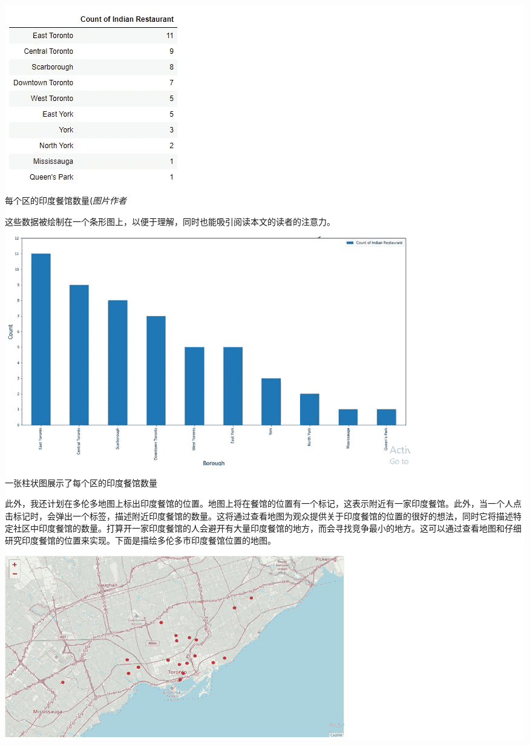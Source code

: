 ![](img/6d36b32625b53ccdb5c148187f18c53f.png)

每个区的印度餐馆数量(*图片作者*

这些数据被绘制在一个条形图上，以便于理解，同时也能吸引阅读本文的读者的注意力。

![](img/2f535fb0b8d28793e78fd16fe80e1670.png)

一张柱状图展示了每个区的印度餐馆数量

此外，我还计划在多伦多地图上标出印度餐馆的位置。地图上将在餐馆的位置有一个标记，这表示附近有一家印度餐馆。此外，当一个人点击标记时，会弹出一个标签，描述附近印度餐馆的数量。这将通过查看地图为观众提供关于印度餐馆的位置的很好的想法，同时它将描述特定社区中印度餐馆的数量。打算开一家印度餐馆的人会避开有大量印度餐馆的地方，而会寻找竞争最小的地方。这可以通过查看地图和仔细研究印度餐馆的位置来实现。下面是描绘多伦多市印度餐馆位置的地图。

![](img/6be3e92a5667d44f0f9dcef0f08413cf.png)
